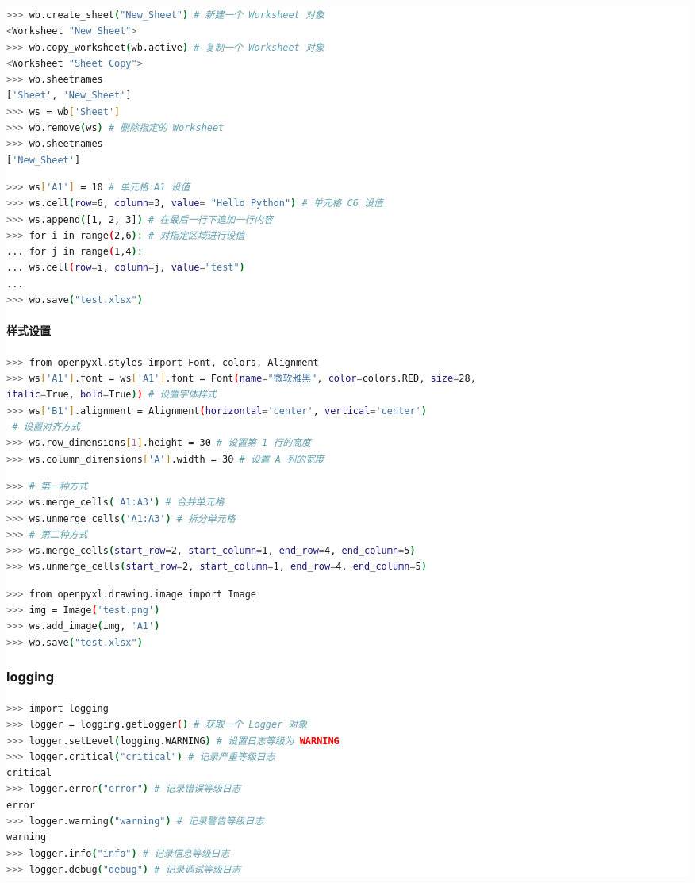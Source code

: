 ```bash
>>> wb.create_sheet("New_Sheet") # 新建一个 Worksheet 对象
<Worksheet "New_Sheet">
>>> wb.copy_worksheet(wb.active) # 复制一个 Worksheet 对象
<Worksheet "Sheet Copy">
>>> wb.sheetnames
['Sheet', 'New_Sheet']
>>> ws = wb['Sheet']
>>> wb.remove(ws) # 删除指定的 Worksheet
>>> wb.sheetnames
['New_Sheet']
```

```bash
>>> ws['A1'] = 10 # 单元格 A1 设值
>>> ws.cell(row=6, column=3, value= "Hello Python") # 单元格 C6 设值
>>> ws.append([1, 2, 3]) # 在最后一行下追加一行内容
>>> for i in range(2,6): # 对指定区域进行设值
... for j in range(1,4):
... ws.cell(row=i, column=j, value="test")
...
>>> wb.save("test.xlsx")
```

#### 样式设置

```bash
>>> from openpyxl.styles import Font, colors, Alignment
>>> ws['A1'].font = ws['A1'].font = Font(name="微软雅黑", color=colors.RED, size=28,
italic=True, bold=True)) # 设置字体样式
>>> ws['B1'].alignment = Alignment(horizontal='center', vertical='center')
 # 设置对齐方式
>>> ws.row_dimensions[1].height = 30 # 设置第 1 行的高度
>>> ws.column_dimensions['A'].width = 30 # 设置 A 列的宽度
```

```bash
>>> # 第一种方式
>>> ws.merge_cells('A1:A3') # 合并单元格
>>> ws.unmerge_cells('A1:A3') # 拆分单元格
>>> # 第二种方式
>>> ws.merge_cells(start_row=2, start_column=1, end_row=4, end_column=5)
>>> ws.unmerge_cells(start_row=2, start_column=1, end_row=4, end_column=5)
```

```bash
>>> from openpyxl.drawing.image import Image
>>> img = Image('test.png')
>>> ws.add_image(img, 'A1')
>>> wb.save("test.xlsx")
```

### logging

```bash
>>> import logging
>>> logger = logging.getLogger() # 获取一个 Logger 对象
>>> logger.setLevel(logging.WARNING) # 设置日志等级为 WARNING
>>> logger.critical("critical") # 记录严重等级日志
critical
>>> logger.error("error") # 记录错误等级日志
error
>>> logger.warning("warning") # 记录警告等级日志
warning
>>> logger.info("info") # 记录信息等级日志
>>> logger.debug("debug") # 记录调试等级日志
```
